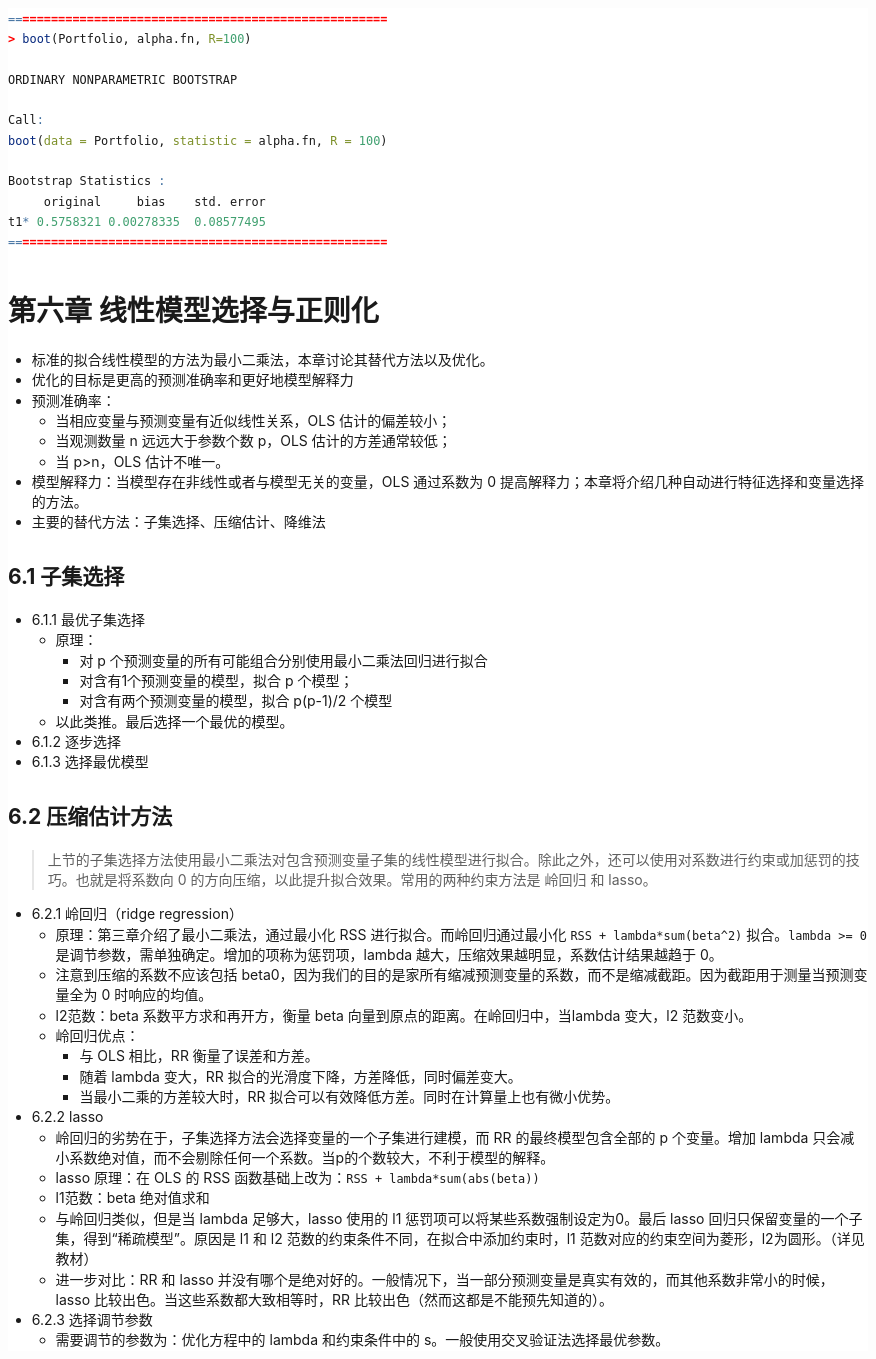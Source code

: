 ```R
=====================================================
> boot(Portfolio, alpha.fn, R=100)

ORDINARY NONPARAMETRIC BOOTSTRAP

Call:
boot(data = Portfolio, statistic = alpha.fn, R = 100)

Bootstrap Statistics :
     original     bias    std. error
t1* 0.5758321 0.00278335  0.08577495
=====================================================
```


# 第六章 线性模型选择与正则化

- 标准的拟合线性模型的方法为最小二乘法，本章讨论其替代方法以及优化。
- 优化的目标是更高的预测准确率和更好地模型解释力
- 预测准确率：
    - 当相应变量与预测变量有近似线性关系，OLS 估计的偏差较小；
    - 当观测数量 n 远远大于参数个数 p，OLS 估计的方差通常较低；
    - 当 p>n，OLS 估计不唯一。
- 模型解释力：当模型存在非线性或者与模型无关的变量，OLS 通过系数为 0 提高解释力；本章将介绍几种自动进行特征选择和变量选择的方法。
- 主要的替代方法：子集选择、压缩估计、降维法

## 6.1 子集选择

- 6.1.1 最优子集选择
    - 原理：
        - 对 p 个预测变量的所有可能组合分别使用最小二乘法回归进行拟合
        - 对含有1个预测变量的模型，拟合 p 个模型；
        - 对含有两个预测变量的模型，拟合 p(p-1)/2 个模型
    - 以此类推。最后选择一个最优的模型。
- 6.1.2 逐步选择
- 6.1.3 选择最优模型

## 6.2 压缩估计方法

> 上节的子集选择方法使用最小二乘法对包含预测变量子集的线性模型进行拟合。除此之外，还可以使用对系数进行约束或加惩罚的技巧。也就是将系数向 0 的方向压缩，以此提升拟合效果。常用的两种约束方法是 岭回归 和 lasso。

- 6.2.1 岭回归（ridge regression）
    - 原理：第三章介绍了最小二乘法，通过最小化 RSS 进行拟合。而岭回归通过最小化 `RSS + lambda*sum(beta^2)` 拟合。`lambda >= 0` 是调节参数，需单独确定。增加的项称为惩罚项，lambda 越大，压缩效果越明显，系数估计结果越趋于 0。
    - 注意到压缩的系数不应该包括 beta0，因为我们的目的是家所有缩减预测变量的系数，而不是缩减截距。因为截距用于测量当预测变量全为 0 时响应的均值。
    - l2范数：beta 系数平方求和再开方，衡量 beta 向量到原点的距离。在岭回归中，当lambda 变大，l2 范数变小。
    - 岭回归优点：
        - 与 OLS 相比，RR 衡量了误差和方差。
        - 随着 lambda 变大，RR 拟合的光滑度下降，方差降低，同时偏差变大。
        - 当最小二乘的方差较大时，RR 拟合可以有效降低方差。同时在计算量上也有微小优势。
- 6.2.2 lasso
    - 岭回归的劣势在于，子集选择方法会选择变量的一个子集进行建模，而 RR 的最终模型包含全部的 p 个变量。增加 lambda 只会减小系数绝对值，而不会剔除任何一个系数。当p的个数较大，不利于模型的解释。
    - lasso 原理：在 OLS 的 RSS 函数基础上改为：`RSS + lambda*sum(abs(beta))`
    - l1范数：beta 绝对值求和
    - 与岭回归类似，但是当 lambda 足够大，lasso 使用的 l1 惩罚项可以将某些系数强制设定为0。最后 lasso 回归只保留变量的一个子集，得到“稀疏模型”。原因是 l1 和 l2 范数的约束条件不同，在拟合中添加约束时，l1 范数对应的约束空间为菱形，l2为圆形。（详见教材）
    - 进一步对比：RR 和 lasso 并没有哪个是绝对好的。一般情况下，当一部分预测变量是真实有效的，而其他系数非常小的时候，lasso 比较出色。当这些系数都大致相等时，RR 比较出色（然而这都是不能预先知道的）。
- 6.2.3 选择调节参数
    - 需要调节的参数为：优化方程中的 lambda 和约束条件中的 s。一般使用交叉验证法选择最优参数。
